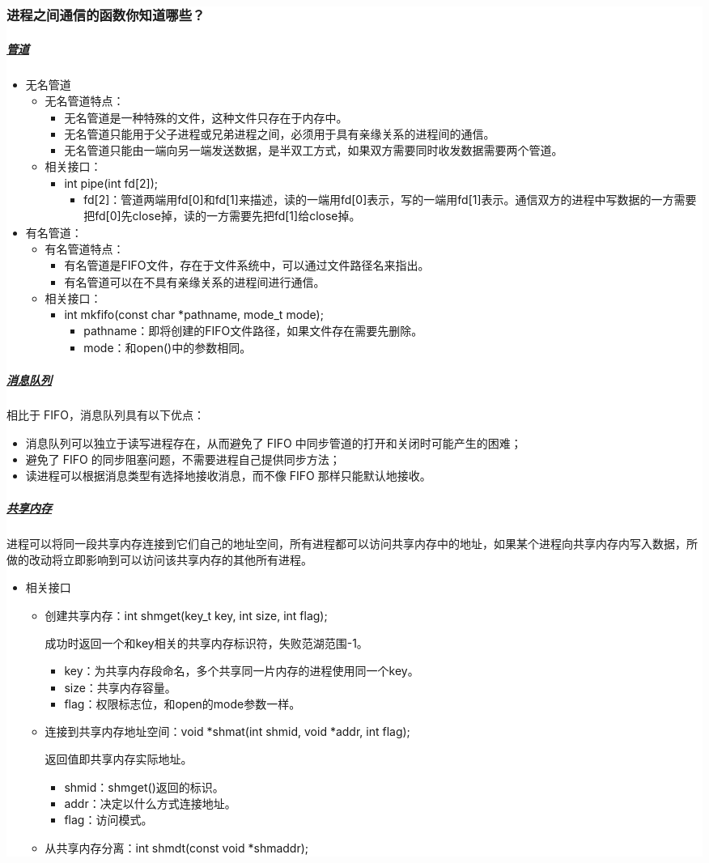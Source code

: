 ### 进程之间通信的函数你知道哪些？

##### [管道](https://interviewguide.cn/#/Doc/Knowledge/操作系统/操作系统?id=管道)

- 无名管道
  - 无名管道特点：
    - 无名管道是一种特殊的文件，这种文件只存在于内存中。
    - 无名管道只能用于父子进程或兄弟进程之间，必须用于具有亲缘关系的进程间的通信。
    - 无名管道只能由一端向另一端发送数据，是半双工方式，如果双方需要同时收发数据需要两个管道。
  - 相关接口：
    - int pipe(int fd[2]);
      - fd[2]：管道两端用fd[0]和fd[1]来描述，读的一端用fd[0]表示，写的一端用fd[1]表示。通信双方的进程中写数据的一方需要把fd[0]先close掉，读的一方需要先把fd[1]给close掉。
- 有名管道：
  - 有名管道特点：
    - 有名管道是FIFO文件，存在于文件系统中，可以通过文件路径名来指出。
    - 有名管道可以在不具有亲缘关系的进程间进行通信。
  - 相关接口：
    - int mkfifo(const char *pathname, mode_t mode);
      - pathname：即将创建的FIFO文件路径，如果文件存在需要先删除。
      - mode：和open()中的参数相同。

##### [消息队列](https://interviewguide.cn/#/Doc/Knowledge/操作系统/操作系统?id=消息队列)

相比于 FIFO，消息队列具有以下优点：

- 消息队列可以独立于读写进程存在，从而避免了 FIFO 中同步管道的打开和关闭时可能产生的困难；
- 避免了 FIFO 的同步阻塞问题，不需要进程自己提供同步方法；
- 读进程可以根据消息类型有选择地接收消息，而不像 FIFO 那样只能默认地接收。

##### [共享内存](https://interviewguide.cn/#/Doc/Knowledge/操作系统/操作系统?id=共享内存)

进程可以将同一段共享内存连接到它们自己的地址空间，所有进程都可以访问共享内存中的地址，如果某个进程向共享内存内写入数据，所做的改动将立即影响到可以访问该共享内存的其他所有进程。

- 相关接口

  - 创建共享内存：int shmget(key_t key, int size, int flag);

    成功时返回一个和key相关的共享内存标识符，失败范湖范围-1。

    - key：为共享内存段命名，多个共享同一片内存的进程使用同一个key。
    - size：共享内存容量。
    - flag：权限标志位，和open的mode参数一样。

  - 连接到共享内存地址空间：void *shmat(int shmid, void *addr, int flag);

    返回值即共享内存实际地址。

    - shmid：shmget()返回的标识。
    - addr：决定以什么方式连接地址。
    - flag：访问模式。

  - 从共享内存分离：int shmdt(const void *shmaddr);
